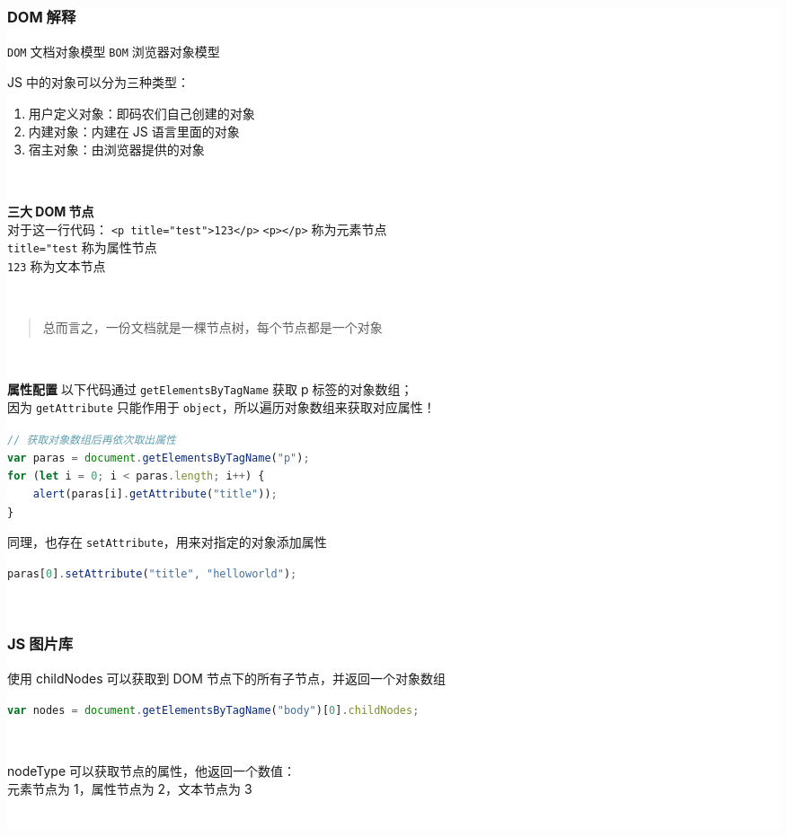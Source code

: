 ### DOM 解释

`DOM` 文档对象模型
`BOM` 浏览器对象模型

JS 中的对象可以分为三种类型：

1. 用户定义对象：即码农们自己创建的对象
2. 内建对象：内建在 JS 语言里面的对象
3. 宿主对象：由浏览器提供的对象

<br>

**三大 DOM 节点**  
对于这一行代码： `<p title="test">123</p>`
`<p></p>` 称为元素节点  
`title="test` 称为属性节点  
`123` 称为文本节点

<br>

> 总而言之，一份文档就是一棵节点树，每个节点都是一个对象

<br>

**属性配置**
以下代码通过 `getElementsByTagName` 获取 p 标签的对象数组；  
因为 `getAttribute` 只能作用于 `object`，所以遍历对象数组来获取对应属性！

```js
// 获取对象数组后再依次取出属性
var paras = document.getElementsByTagName("p");
for (let i = 0; i < paras.length; i++) {
	alert(paras[i].getAttribute("title"));
}
```

同理，也存在 `setAttribute`，用来对指定的对象添加属性

```js
paras[0].setAttribute("title", "helloworld");
```

<br>

### JS 图片库

使用 childNodes 可以获取到 DOM 节点下的所有子节点，并返回一个对象数组

```js
var nodes = document.getElementsByTagName("body")[0].childNodes;
```

<br>

nodeType 可以获取节点的属性，他返回一个数值：  
元素节点为 1，属性节点为 2，文本节点为 3

<br>
